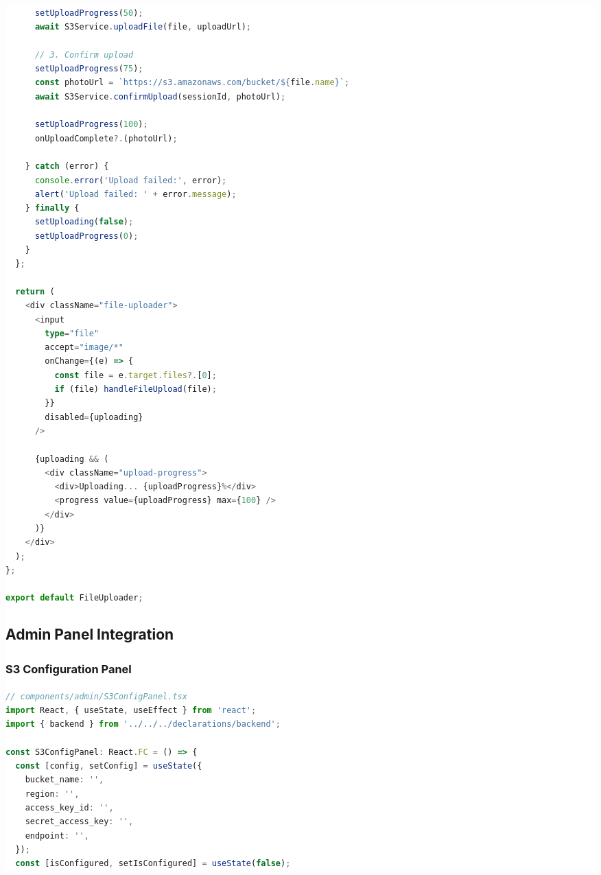 ```typescript
      setUploadProgress(50);
      await S3Service.uploadFile(file, uploadUrl);

      // 3. Confirm upload
      setUploadProgress(75);
      const photoUrl = `https://s3.amazonaws.com/bucket/${file.name}`;
      await S3Service.confirmUpload(sessionId, photoUrl);

      setUploadProgress(100);
      onUploadComplete?.(photoUrl);

    } catch (error) {
      console.error('Upload failed:', error);
      alert('Upload failed: ' + error.message);
    } finally {
      setUploading(false);
      setUploadProgress(0);
    }
  };

  return (
    <div className="file-uploader">
      <input
        type="file"
        accept="image/*"
        onChange={(e) => {
          const file = e.target.files?.[0];
          if (file) handleFileUpload(file);
        }}
        disabled={uploading}
      />

      {uploading && (
        <div className="upload-progress">
          <div>Uploading... {uploadProgress}%</div>
          <progress value={uploadProgress} max={100} />
        </div>
      )}
    </div>
  );
};

export default FileUploader;
```

## Admin Panel Integration

### S3 Configuration Panel

```typescript
// components/admin/S3ConfigPanel.tsx
import React, { useState, useEffect } from 'react';
import { backend } from '../../../declarations/backend';

const S3ConfigPanel: React.FC = () => {
  const [config, setConfig] = useState({
    bucket_name: '',
    region: '',
    access_key_id: '',
    secret_access_key: '',
    endpoint: '',
  });
  const [isConfigured, setIsConfigured] = useState(false);
```
